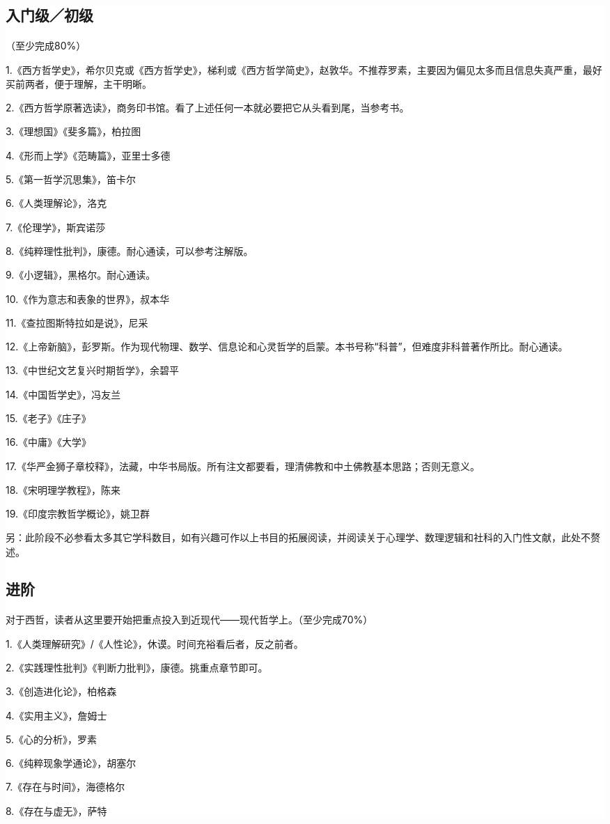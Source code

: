 ## **入门级／初级**

（至少完成80%）

1.《西方哲学史》，希尔贝克或《西方哲学史》，梯利或《西方哲学简史》，赵敦华。不推荐罗素，主要因为偏见太多而且信息失真严重，最好买前两者，便于理解，主干明晰。

2.《西方哲学原著选读》，商务印书馆。看了上述任何一本就必要把它从头看到尾，当参考书。

3.《理想国》《斐多篇》，柏拉图

4.《形而上学》《范畴篇》，亚里士多德

5.《第一哲学沉思集》，笛卡尔

6.《人类理解论》，洛克

7.《伦理学》，斯宾诺莎

8.《纯粹理性批判》，康德。耐心通读，可以参考注解版。

9.《小逻辑》，黑格尔。耐心通读。

10.《作为意志和表象的世界》，叔本华

11.《查拉图斯特拉如是说》，尼采

12.《上帝新脑》，彭罗斯。作为现代物理、数学、信息论和心灵哲学的启蒙。本书号称“科普”，但难度非科普著作所比。耐心通读。

13.《中世纪文艺复兴时期哲学》，余碧平

14.《中国哲学史》，冯友兰

15.《老子》《庄子》

16.《中庸》《大学》

17.《华严金狮子章校释》，法藏，中华书局版。所有注文都要看，理清佛教和中土佛教基本思路；否则无意义。

18.《宋明理学教程》，陈来

19.《印度宗教哲学概论》，姚卫群

另：此阶段不必参看太多其它学科数目，如有兴趣可作以上书目的拓展阅读，并阅读关于心理学、数理逻辑和社科的入门性文献，此处不赘述。

## **进阶**

对于西哲，读者从这里要开始把重点投入到近现代——现代哲学上。（至少完成70%）

1.《人类理解研究》/《人性论》，休谟。时间充裕看后者，反之前者。

2.《实践理性批判》《判断力批判》，康德。挑重点章节即可。

3.《创造进化论》，柏格森

4.《实用主义》，詹姆士

5.《心的分析》，罗素

6.《纯粹现象学通论》，胡塞尔

7.《存在与时间》，海德格尔

8.《存在与虚无》，萨特
